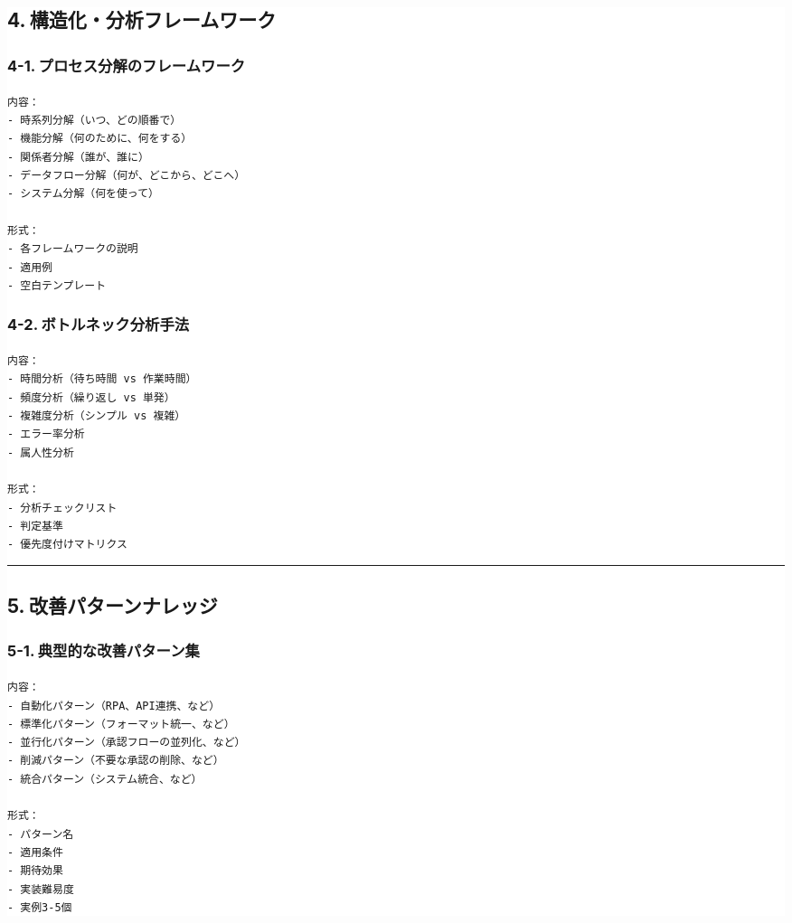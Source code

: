 
## 4. 構造化・分析フレームワーク

### 4-1. プロセス分解のフレームワーク
```
内容：
- 時系列分解（いつ、どの順番で）
- 機能分解（何のために、何をする）
- 関係者分解（誰が、誰に）
- データフロー分解（何が、どこから、どこへ）
- システム分解（何を使って）

形式：
- 各フレームワークの説明
- 適用例
- 空白テンプレート
```

### 4-2. ボトルネック分析手法
```
内容：
- 時間分析（待ち時間 vs 作業時間）
- 頻度分析（繰り返し vs 単発）
- 複雑度分析（シンプル vs 複雑）
- エラー率分析
- 属人性分析

形式：
- 分析チェックリスト
- 判定基準
- 優先度付けマトリクス
```

---

## 5. 改善パターンナレッジ

### 5-1. 典型的な改善パターン集
```
内容：
- 自動化パターン（RPA、API連携、など）
- 標準化パターン（フォーマット統一、など）
- 並行化パターン（承認フローの並列化、など）
- 削減パターン（不要な承認の削除、など）
- 統合パターン（システム統合、など）

形式：
- パターン名
- 適用条件
- 期待効果
- 実装難易度
- 実例3-5個
```
